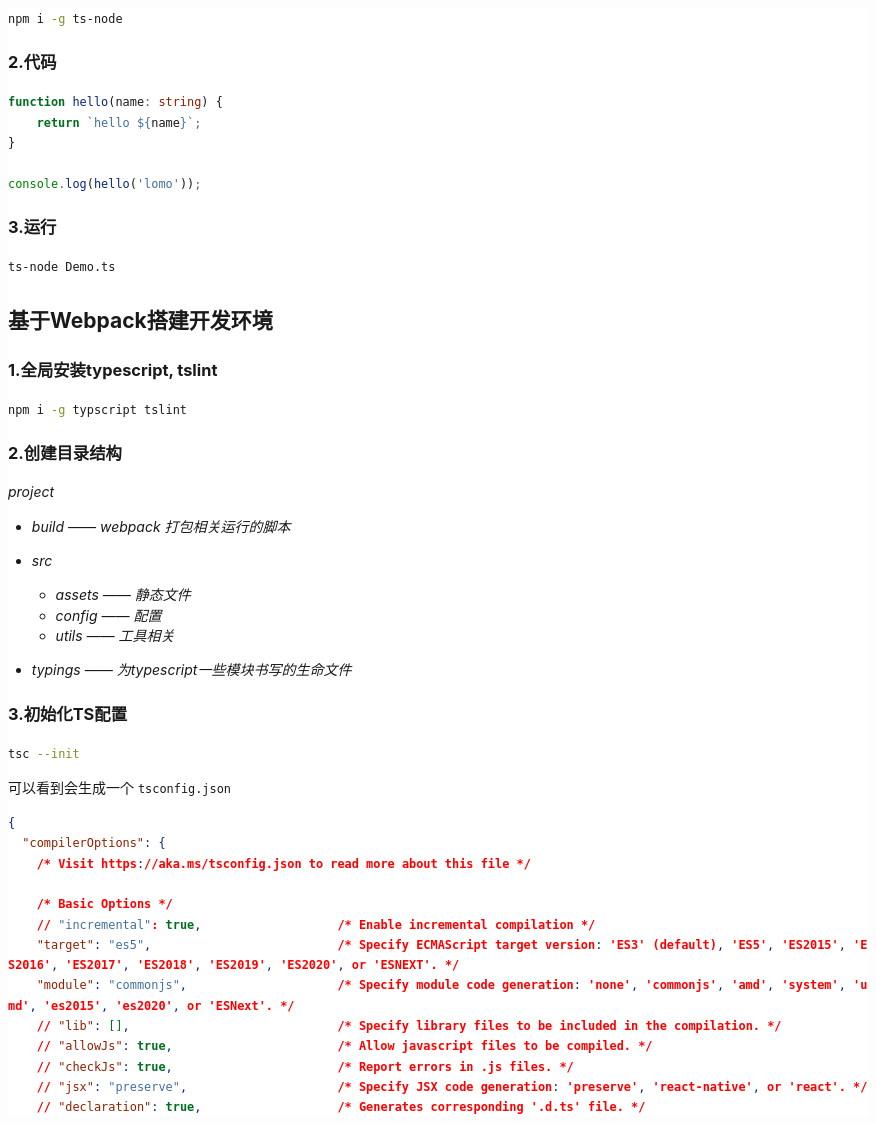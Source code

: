 ```bash
npm i -g ts-node
```

### 2.代码

```typescript
function hello(name: string) {
    return `hello ${name}`;
}

console.log(hello('lomo'));
```

### 3.运行

```bash
ts-node Demo.ts 
```



## 基于Webpack搭建开发环境

### 1.全局安装typescript, tslint

```bash
npm i -g typscript tslint
```

### 2.创建目录结构

*project*

- *build —— webpack 打包相关运行的脚本*

- *src* 
  - *assets —— 静态文件*
  - *config —— 配置*
  - *utils —— 工具相关*

- *typings —— 为typescript一些模块书写的生命文件*

### 3.初始化TS配置

```bash
tsc --init
```

可以看到会生成一个 `tsconfig.json`

```json
{
  "compilerOptions": {
    /* Visit https://aka.ms/tsconfig.json to read more about this file */

    /* Basic Options */
    // "incremental": true,                   /* Enable incremental compilation */
    "target": "es5",                          /* Specify ECMAScript target version: 'ES3' (default), 'ES5', 'ES2015', 'ES2016', 'ES2017', 'ES2018', 'ES2019', 'ES2020', or 'ESNEXT'. */
    "module": "commonjs",                     /* Specify module code generation: 'none', 'commonjs', 'amd', 'system', 'umd', 'es2015', 'es2020', or 'ESNext'. */
    // "lib": [],                             /* Specify library files to be included in the compilation. */
    // "allowJs": true,                       /* Allow javascript files to be compiled. */
    // "checkJs": true,                       /* Report errors in .js files. */
    // "jsx": "preserve",                     /* Specify JSX code generation: 'preserve', 'react-native', or 'react'. */
    // "declaration": true,                   /* Generates corresponding '.d.ts' file. */
```